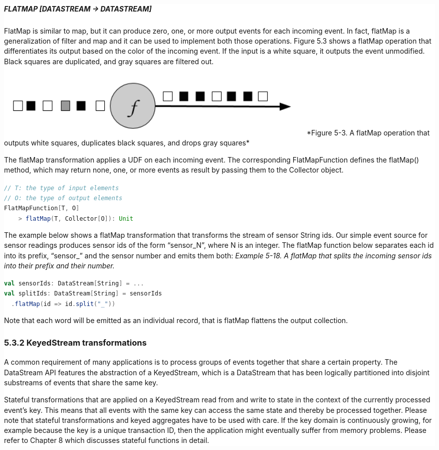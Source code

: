 ##### FLATMAP [DATASTREAM -> DATASTREAM]
FlatMap is similar to map, but it can produce zero, one, or more output events for each incoming event. In fact, flatMap is a generalization of filter and map and it can be used to implement both those operations. Figure 5.3 shows a flatMap operation that differentiates its output based on the color of the incoming event. If the input is a white square, it outputs the event unmodified. Black squares are duplicated, and gray squares are filtered out.

<img src="image/ch5-flatMap.png" style="width: 600px;"/>
*Figure 5-3. A flatMap operation that outputs white squares, duplicates black squares, and drops gray squares*

The flatMap transformation applies a UDF on each incoming event. The corresponding FlatMapFunction defines the flatMap() method, which may return none, one, or more events as result by passing them to the Collector object.

```scala
// T: the type of input elements
// O: the type of output elements
FlatMapFunction[T, O]
    > flatMap(T, Collector[O]): Unit
```

The example below shows a flatMap transformation that transforms the stream of sensor String ids. Our simple event source for sensor readings produces sensor ids of the form “sensor_N”, where N is an integer. The flatMap function below separates each id into its prefix, “sensor_” and the sensor number and emits them both:
*Example 5-18. A flatMap that splits the incoming sensor ids into their prefix and their number.*
```scala
val sensorIds: DataStream[String] = ...
val splitIds: DataStream[String] = sensorIds
  .flatMap(id => id.split("_"))
```

Note that each word will be emitted as an individual record, that is flatMap flattens the output collection.

### 5.3.2 KeyedStream transformations
A common requirement of many applications is to process groups of events together that share a certain property. The DataStream API features the abstraction of a KeyedStream, which is a DataStream that has been logically partitioned into disjoint substreams of events that share the same key.

Stateful transformations that are applied on a KeyedStream read from and write to state in the context of the currently processed event’s key. This means that all events with the same key can access the same state and thereby be processed together. Please note that stateful transformations and keyed aggregates have to be used with care. If the key domain is continuously growing, for example because the key is a unique transaction ID, then the application might eventually suffer from memory problems. Please refer to Chapter 8 which discusses stateful functions in detail.
